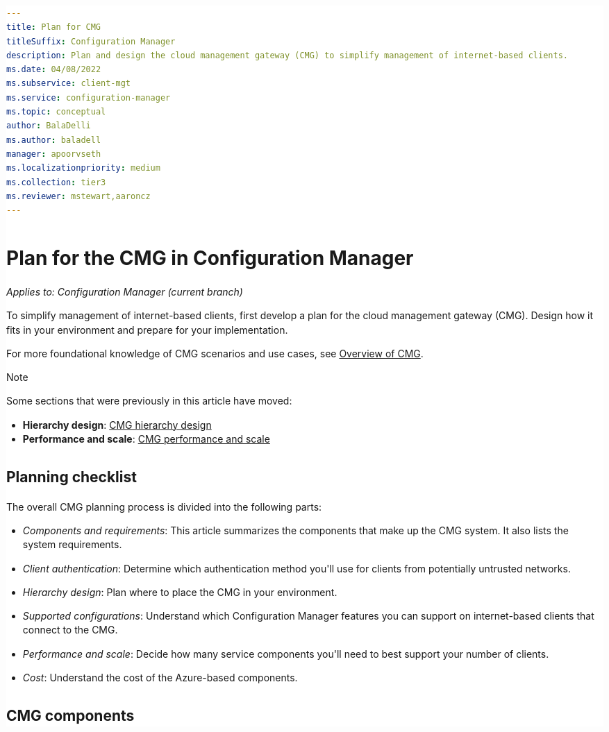 ```yaml
---
title: Plan for CMG
titleSuffix: Configuration Manager
description: Plan and design the cloud management gateway (CMG) to simplify management of internet-based clients.
ms.date: 04/08/2022
ms.subservice: client-mgt
ms.service: configuration-manager
ms.topic: conceptual
author: BalaDelli
ms.author: baladell
manager: apoorvseth
ms.localizationpriority: medium
ms.collection: tier3
ms.reviewer: mstewart,aaroncz 
---
```


# Plan for the CMG in Configuration Manager

*Applies to: Configuration Manager (current branch)*

To simplify management of internet-based clients, first develop a plan for the cloud management gateway (CMG). Design how it fits in your environment and prepare for your implementation.

For more foundational knowledge of CMG scenarios and use cases, see [Overview of CMG](overview.md).

> [!NOTE]
> Some sections that were previously in this article have moved:
>
> - **Hierarchy design**: [CMG hierarchy design](plan-hierarchy-design.md)
> - **Performance and scale**: [CMG performance and scale](perf-scale.md)

## Planning checklist

The overall CMG planning process is divided into the following parts:

- _Components and requirements_: This article summarizes the components that make up the CMG system. It also lists the system requirements.

- _Client authentication_: Determine which authentication method you'll use for clients from potentially untrusted networks.

- _Hierarchy design_: Plan where to place the CMG in your environment.

- _Supported configurations_: Understand which Configuration Manager features you can support on internet-based clients that connect to the CMG.

- _Performance and scale_: Decide how many service components you'll need to best support your number of clients.

- _Cost_: Understand the cost of the Azure-based components.

## CMG components
